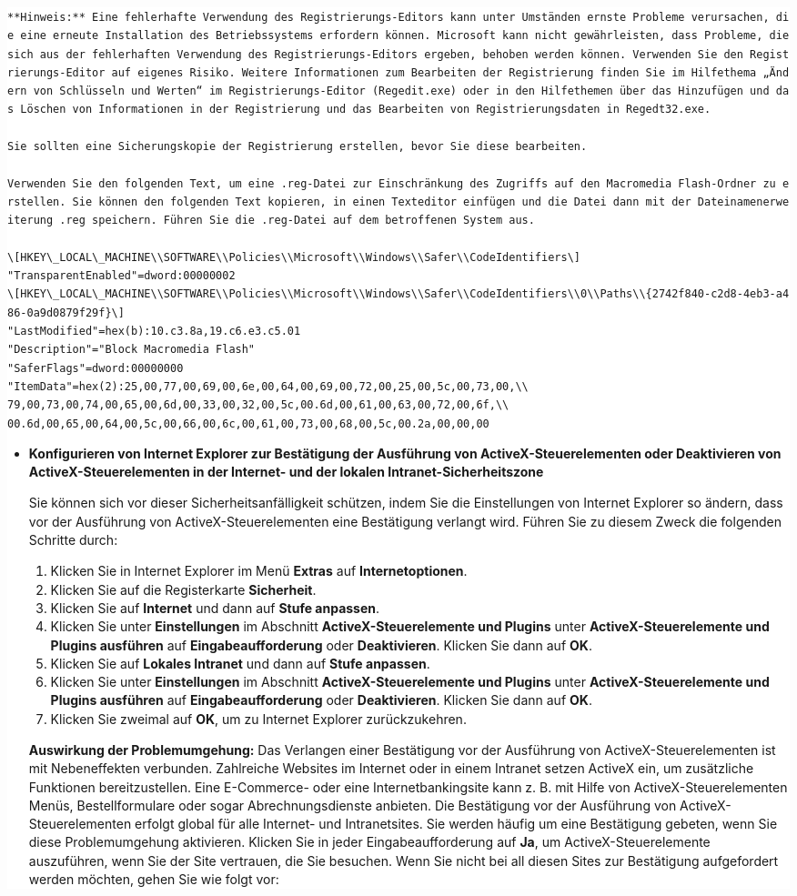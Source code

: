     **Hinweis:** Eine fehlerhafte Verwendung des Registrierungs-Editors kann unter Umständen ernste Probleme verursachen, die eine erneute Installation des Betriebssystems erfordern können. Microsoft kann nicht gewährleisten, dass Probleme, die sich aus der fehlerhaften Verwendung des Registrierungs-Editors ergeben, behoben werden können. Verwenden Sie den Registrierungs-Editor auf eigenes Risiko. Weitere Informationen zum Bearbeiten der Registrierung finden Sie im Hilfethema „Ändern von Schlüsseln und Werten“ im Registrierungs-Editor (Regedit.exe) oder in den Hilfethemen über das Hinzufügen und das Löschen von Informationen in der Registrierung und das Bearbeiten von Registrierungsdaten in Regedt32.exe.

    Sie sollten eine Sicherungskopie der Registrierung erstellen, bevor Sie diese bearbeiten.

    Verwenden Sie den folgenden Text, um eine .reg-Datei zur Einschränkung des Zugriffs auf den Macromedia Flash-Ordner zu erstellen. Sie können den folgenden Text kopieren, in einen Texteditor einfügen und die Datei dann mit der Dateinamenerweiterung .reg speichern. Führen Sie die .reg-Datei auf dem betroffenen System aus.

    \[HKEY\_LOCAL\_MACHINE\\SOFTWARE\\Policies\\Microsoft\\Windows\\Safer\\CodeIdentifiers\]
    "TransparentEnabled"=dword:00000002
    \[HKEY\_LOCAL\_MACHINE\\SOFTWARE\\Policies\\Microsoft\\Windows\\Safer\\CodeIdentifiers\\0\\Paths\\{2742f840-c2d8-4eb3-a486-0a9d0879f29f}\]
    "LastModified"=hex(b):10.c3.8a,19.c6.e3.c5.01
    "Description"="Block Macromedia Flash"
    "SaferFlags"=dword:00000000
    "ItemData"=hex(2):25,00,77,00,69,00,6e,00,64,00,69,00,72,00,25,00,5c,00,73,00,\\
    79,00,73,00,74,00,65,00,6d,00,33,00,32,00,5c,00.6d,00,61,00,63,00,72,00,6f,\\
    00.6d,00,65,00,64,00,5c,00,66,00,6c,00,61,00,73,00,68,00,5c,00.2a,00,00,00

-   **Konfigurieren von Internet Explorer zur Bestätigung der Ausführung von ActiveX-Steuerelementen oder Deaktivieren von ActiveX-Steuerelementen in der Internet- und der lokalen Intranet-Sicherheitszone**

    Sie können sich vor dieser Sicherheitsanfälligkeit schützen, indem Sie die Einstellungen von Internet Explorer so ändern, dass vor der Ausführung von ActiveX-Steuerelementen eine Bestätigung verlangt wird. Führen Sie zu diesem Zweck die folgenden Schritte durch:

    1.  Klicken Sie in Internet Explorer im Menü **Extras** auf **Internetoptionen**.
    2.  Klicken Sie auf die Registerkarte **Sicherheit**.
    3.  Klicken Sie auf **Internet** und dann auf **Stufe anpassen**.
    4.  Klicken Sie unter **Einstellungen** im Abschnitt **ActiveX-Steuerelemente und Plugins** unter **ActiveX-Steuerelemente und Plugins ausführen** auf **Eingabeaufforderung** oder **Deaktivieren**. Klicken Sie dann auf **OK**.
    5.  Klicken Sie auf **Lokales Intranet** und dann auf **Stufe anpassen**.
    6.  Klicken Sie unter **Einstellungen** im Abschnitt **ActiveX-Steuerelemente und Plugins** unter **ActiveX-Steuerelemente und Plugins ausführen** auf **Eingabeaufforderung** oder **Deaktivieren**. Klicken Sie dann auf **OK**.
    7.  Klicken Sie zweimal auf **OK**, um zu Internet Explorer zurückzukehren.

    **Auswirkung der Problemumgehung:** Das Verlangen einer Bestätigung vor der Ausführung von ActiveX-Steuerelementen ist mit Nebeneffekten verbunden. Zahlreiche Websites im Internet oder in einem Intranet setzen ActiveX ein, um zusätzliche Funktionen bereitzustellen. Eine E-Commerce- oder eine Internetbankingsite kann z. B. mit Hilfe von ActiveX-Steuerelementen Menüs, Bestellformulare oder sogar Abrechnungsdienste anbieten. Die Bestätigung vor der Ausführung von ActiveX-Steuerelementen erfolgt global für alle Internet- und Intranetsites. Sie werden häufig um eine Bestätigung gebeten, wenn Sie diese Problemumgehung aktivieren. Klicken Sie in jeder Eingabeaufforderung auf **Ja**, um ActiveX-Steuerelemente auszuführen, wenn Sie der Site vertrauen, die Sie besuchen. Wenn Sie nicht bei all diesen Sites zur Bestätigung aufgefordert werden möchten, gehen Sie wie folgt vor:
